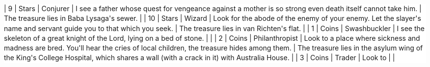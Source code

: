 | 9     | Stars  | Conjurer       | I see a father whose quest for vengeance against a mother is so strong even death itself cannot take him.                       | The treasure lies in Baba Lysaga's sewer.                                                                                           |
| 10    | Stars  | Wizard         | Look for the abode of the enemy of your enemy. Let the slayer's name and servant guide you to that which you seek.              | The treasure lies in van Richten's flat.                                                                                            |
| 1     | Coins  | Swashbuckler   | I see the skeleton of a great knight of the Lord, lying on a bed of stone.                                                      |                                                                                                                                     |
| 2     | Coins  | Philanthropist | Look to a place where sickness and madness are bred. You'll hear the cries of local children, the treasure hides among them.    | The treasure lies in the asylum wing of the King's College Hospital, which shares a wall (with a crack in it) with Australia House. |
| 3     | Coins  | Trader         | Look to                                                                                                                         |                                                                                                                                     |
